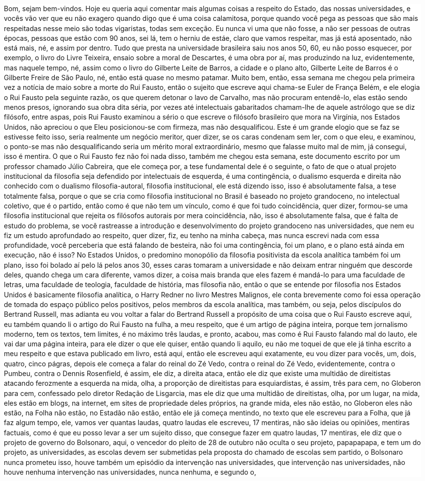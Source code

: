  Bom, sejam bem-vindos. Hoje eu queria aqui comentar mais algumas coisas a respeito do Estado, das nossas universidades, e vocês vão ver que eu não exagero quando digo que é uma coisa calamitosa, porque quando você pega as pessoas que são mais respeitadas nesse meio são todas vigaristas, todas sem exceção. Eu nunca vi uma que não fosse, a não ser pessoas de outras épocas, pessoas que estão com 90 anos, sei lá, tem o herniu de estáe, claro que vamos respeitar, mas já está aposentado, não está mais, né, e assim por dentro. Tudo que presta na universidade brasileira saiu nos anos 50, 60, eu não posso esquecer, por exemplo, o livro do Livre Teixeira, ensaio sobre a moral de Descartes, é uma obra por aí, mas produzindo na luz, evidentemente, mas naquele tempo, né, assim como o livro do Gilberte Leite de Barros, a cidade e o plano alto, Gilberte Leite de Barros é o Gilberte Freire de São Paulo, né, então está quase no mesmo patamar. Muito bem, então, essa semana me chegou pela primeira vez a notícia de maio sobre a morte do Rui Fausto, então o sujeito que escreve aqui chama-se Euler de França Belém, e ele elogia o Rui Fausto pela seguinte razão, os que querem detonar o lavo de Carvalho, mas não procuram entendê-lo, elas estão sendo menos presos, ignorando sua obra dita séria, por vezes até intelectuais gabaritados chamam-lhe de aquele astrólogo que se diz filósofo, entre aspas, pois Rui Fausto examinou a sério o que escreve o filósofo brasileiro que mora na Virgínia, nos Estados Unidos, não apreciou o que Eleu posicionou-se com firmeza, mas não desqualificou. Este é um grande elogio que se faz se estivesse feito isso, seria realmente um negócio meritor, quer dizer, se os caras condenam sem ler, com o que eleu, e examinou, o ponto-se mas não desqualificando seria um mérito moral extraordinário, mesmo que falasse muito mal de mim, já consegui, isso é mentira. O que o Rui Fausto fez não foi nada disso, também me chegou esta semana, este documento escrito por um professor chamado Júlio Cabreira, que ele começa por, a tese fundamental dele é o seguinte, o fato de que o atual projeto institucional da filosofia seja defendido por intelectuais de esquerda, é uma contingência, o dualismo esquerda e direita não conhecido com o dualismo filosofia-autoral, filosofia institucional, ele está dizendo isso, isso é absolutamente falsa, a tese totalmente falsa, porque o que se cria como filosofia institucional no Brasil é baseado no projeto grandoceno, no intelectual coletivo, que é o partido, então como é que não tem um vínculo, como é que foi tudo coincidência, quer dizer, formou-se uma filosofia institucional que rejeita os filósofos autorais por mera coincidência, não, isso é absolutamente falsa, que é falta de estudo do problema, se você rastreasse a introdução e desenvolvimento do projeto grandoceno nas universidades, que nem eu fiz um estudo aprofundado ao respeito, quer dizer, fiz, eu tenho na minha cabeça, mas nunca escrevi nada com essa profundidade, você perceberia que está falando de besteira, não foi uma contingência, foi um plano, e o plano está ainda em execução, não é isso? No Estados Unidos, o predomino monopólio da filosofia positivista da escola analítica também foi um plano, isso foi bolado aí pelo lá pelos anos 30, esses caras tomaram a universidade e não deixam entrar ninguém que descorde deles, quando chega um cara diferente, vamos dizer, a coisa mais branda que eles fazem é mandá-lo para uma faculdade de letras, uma faculdade de teologia, faculdade de história, mas filosofia não, então o que se entende por filosofia nos Estados Unidos é basicamente filosofia analítica, o Harry Redner no livro Mestres Malignos, ele conta brevemente como foi essa operação de tomada do espaço público pelos positivos, pelos membros da escola analítica, mas também, ou seja, pelos discípulos do Bertrand Russell, mas adianta eu vou voltar a falar do Bertrand Russell a propósito de uma coisa que o Rui Fausto escreve aqui, eu também quando li o artigo do Rui Fausto na fulha, a meu respeito, que é um artigo de página inteira, porque tem jornalismo moderno, tem os textos, tem limites, é no máximo três laudas, e pronto, acabou, mas como é Rui Fausto falando mal do lauto, ele vai dar uma página inteira, para ele dizer o que ele quiser, então quando li aquilo, eu não me toquei de que ele já tinha escrito a meu respeito e que estava publicado em livro, está aqui, então ele escreveu aqui exatamente, eu vou dizer para vocês, um, dois, quatro, cinco págras, depois ele começa a falar do reinal do Zé Vedo, contra o reinal do Zé Vedo, evidentemente, contra o Pumbeu, contra o Dennis Rosenfield, é assim, ele diz, a direita ataca, então ele diz que existe uma multidão de direitistas atacando ferozmente a esquerda na mida, olha, a proporção de direitistas para esquiardistas, é assim, três para cem, no Globeron para cem, confessado pelo diretor Redação de Lisgarcia, mas ele diz que uma multidão de direitistas, olha, por um lugar, na mida, eles estão em blogs, na internet, em sites de propriedade deles próprios, na grande mida, eles não estão, no Globeron eles não estão, na Folha não estão, no Estadão não estão, então ele já começa mentindo, no texto que ele escreveu para a Folha, que já faz algum tempo, ele, vamos ver quantas laudas, quatro laudas ele escreveu, 17 mentiras, não são ideias ou opiniões, mentiras factuais, como é que eu posso levar a ser um sujeito disso, que consegue fazer em quatro laudas, 17 mentiras, ele diz que o projeto de governo do Bolsonaro, aqui, o vencedor do pleito de 28 de outubro não oculta o seu projeto, papapapapa, e tem um do projeto, as universidades, as escolas devem ser submetidas pela proposta do chamado de escolas sem partido, o Bolsonaro nunca prometeu isso, houve também um episódio da intervenção nas universidades, que intervenção nas universidades, não houve nenhuma intervenção nas universidades, nunca nenhuma, e segundo o,